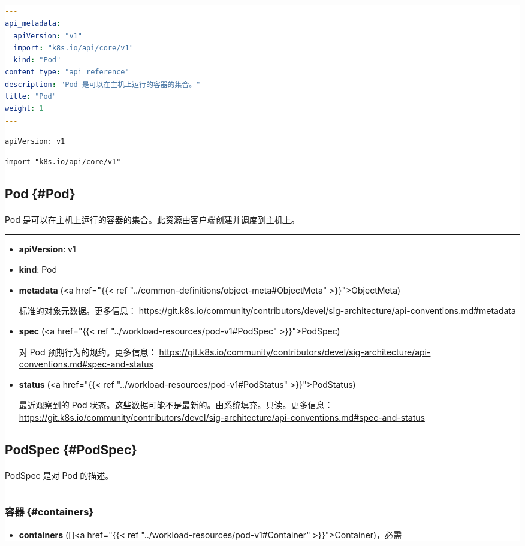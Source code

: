 ```yaml
---
api_metadata:
  apiVersion: "v1"
  import: "k8s.io/api/core/v1"
  kind: "Pod"
content_type: "api_reference"
description: "Pod 是可以在主机上运行的容器的集合。"
title: "Pod"
weight: 1
---
```



`apiVersion: v1`

`import "k8s.io/api/core/v1"`

## Pod {#Pod}


Pod 是可以在主机上运行的容器的集合。此资源由客户端创建并调度到主机上。

<hr>

- **apiVersion**: v1

- **kind**: Pod


- **metadata** (<a href="{{< ref "../common-definitions/object-meta#ObjectMeta" >}}">ObjectMeta</a>)

  标准的对象元数据。更多信息：
  https://git.k8s.io/community/contributors/devel/sig-architecture/api-conventions.md#metadata


- **spec** (<a href="{{< ref "../workload-resources/pod-v1#PodSpec" >}}">PodSpec</a>)

  对 Pod 预期行为的规约。更多信息：
  https://git.k8s.io/community/contributors/devel/sig-architecture/api-conventions.md#spec-and-status


- **status** (<a href="{{< ref "../workload-resources/pod-v1#PodStatus" >}}">PodStatus</a>)
  
  最近观察到的 Pod 状态。这些数据可能不是最新的。由系统填充。只读。更多信息：
  https://git.k8s.io/community/contributors/devel/sig-architecture/api-conventions.md#spec-and-status

## PodSpec {#PodSpec}


PodSpec 是对 Pod 的描述。

<hr>


### 容器  {#containers}


- **containers** ([]<a href="{{< ref "../workload-resources/pod-v1#Container" >}}">Container</a>)，必需
